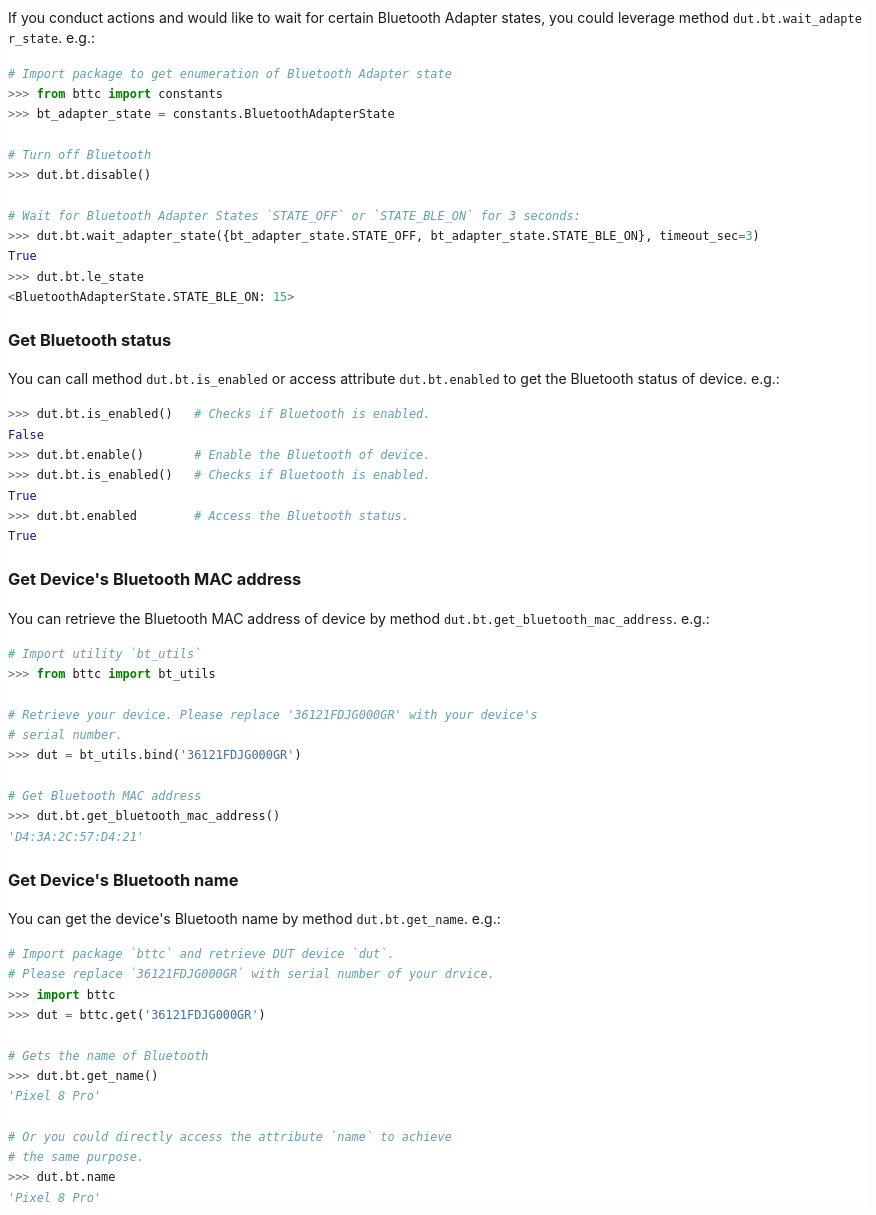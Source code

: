 If you conduct actions and would like to wait for certain Bluetooth Adapter
states, you could leverage method `dut.bt.wait_adapter_state`. e.g.:
```python
# Import package to get enumeration of Bluetooth Adapter state
>>> from bttc import constants
>>> bt_adapter_state = constants.BluetoothAdapterState

# Turn off Bluetooth
>>> dut.bt.disable()

# Wait for Bluetooth Adapter States `STATE_OFF` or `STATE_BLE_ON` for 3 seconds:
>>> dut.bt.wait_adapter_state({bt_adapter_state.STATE_OFF, bt_adapter_state.STATE_BLE_ON}, timeout_sec=3)
True
>>> dut.bt.le_state
<BluetoothAdapterState.STATE_BLE_ON: 15>
```

### Get Bluetooth status
You can call method `dut.bt.is_enabled` or access attribute `dut.bt.enabled` to
get the Bluetooth status of device. e.g.:
```python
>>> dut.bt.is_enabled()   # Checks if Bluetooth is enabled.
False
>>> dut.bt.enable()       # Enable the Bluetooth of device.
>>> dut.bt.is_enabled()   # Checks if Bluetooth is enabled.
True
>>> dut.bt.enabled        # Access the Bluetooth status.
True
```

### Get Device's Bluetooth MAC address
You can retrieve the Bluetooth MAC address of device by method
`dut.bt.get_bluetooth_mac_address`. e.g.:
```python
# Import utility `bt_utils`
>>> from bttc import bt_utils

# Retrieve your device. Please replace '36121FDJG000GR' with your device's
# serial number.
>>> dut = bt_utils.bind('36121FDJG000GR')

# Get Bluetooth MAC address
>>> dut.bt.get_bluetooth_mac_address()
'D4:3A:2C:57:D4:21'
```

### Get Device's Bluetooth name
You can get the device's Bluetooth name by method `dut.bt.get_name`. e.g.:
```python
# Import package `bttc` and retrieve DUT device `dut`.
# Please replace `36121FDJG000GR` with serial number of your drvice.
>>> import bttc
>>> dut = bttc.get('36121FDJG000GR')

# Gets the name of Bluetooth
>>> dut.bt.get_name()
'Pixel 8 Pro'

# Or you could directly access the attribute `name` to achieve
# the same purpose.
>>> dut.bt.name
'Pixel 8 Pro'
```
